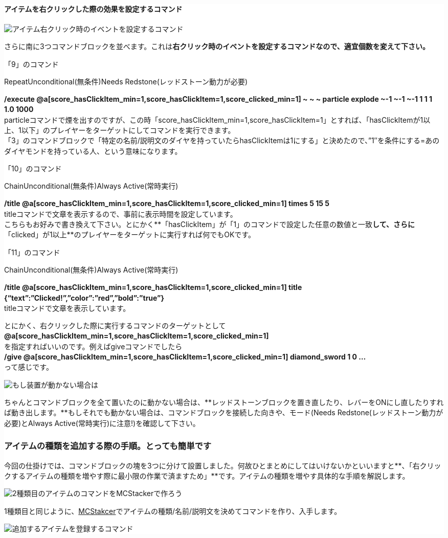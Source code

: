 #### アイテムを右クリックした際の効果を設定するコマンド

![アイテム右クリック時のイベントを設定するコマンド](https://cdn-ak.f.st-hatena.com/images/fotolife/s/sasigume/20210208/20210208095943.png)

さらに南に3つコマンドブロックを並べます。これは**右クリック時のイベントを設定するコマンドなので、適宜個数を変えて下さい。**

「9」のコマンド

RepeatUnconditional(無条件)Needs Redstone(レッドストーン動力が必要)

**/execute @a\[score\_hasClickItem\_min=1,score\_hasClickItem\=1,**score\_clicked\_min=1**\] ~ ~ ~ particle explode ~-1 ~-1 ~-1 1 1 1 1.0 1000**  
particleコマンドで煙を出すのですが、この時「score\_hasClickItem\_min=1,score\_hasClickItem\=1」とすれば、「hasClickItemが1以上、1以下」のプレイヤーをターゲットにしてコマンドを実行できます。  
「3」のコマンドブロックで「特定の名前/説明文のダイヤを持っていたらhasClickItemは1にする」と決めたので、”1″を条件にする=あのダイヤモンドを持っている人、という意味になります。

「10」のコマンド

ChainUnconditional(無条件)Always Active(常時実行)

**/title @a\[score\_hasClickItem\_min=1,score\_hasClickItem\=1,**score\_clicked\_min=1**\] times 5 15 5**  
titleコマンドで文章を表示するので、事前に表示時間を設定しています。  
こちらもお好みで書き換えて下さい。とにかく**「hasClickItem」が「1」のコマンドで設定した任意の数値と一致**して、さらに**「clicked」が1以上**のプレイヤーをターゲットに実行すれば何でもOKです。

「11」のコマンド

ChainUnconditional(無条件)Always Active(常時実行)

**/title @a\[score\_hasClickItem\_min=1,score\_hasClickItem\=1,**score\_clicked\_min=1**\] title {“text”:”Clicked!”,”color”:”red”,”bold”:”true”}**  
titleコマンドで文章を表示しています。

とにかく、右クリックした際に実行するコマンドのターゲットとして  
**@a\[score\_hasClickItem\_min=1,score\_hasClickItem\=1,**score\_clicked\_min=1**\]**  
を指定すればいいのです。例えばgiveコマンドでしたら  
**/give @a\[score\_hasClickItem\_min=1,score\_hasClickItem\=1,**score\_clicked\_min=1**\] diamond\_sword 1 0 …**  
って感じです。

![もし装置が動かない場合は](https://cdn-ak.f.st-hatena.com/images/fotolife/s/sasigume/20210208/20210208095946.png)

ちゃんとコマンドブロックを全て置いたのに動かない場合は、**レッドストーンブロックを置き直したり、レバーをONにし直したりすれば動き出します。**もしそれでも動かない場合は、コマンドブロックを接続した向きや、モード(Needs Redstone(レッドストーン動力が必要)とAlways Active(常時実行)に注意!)を確認して下さい。

### アイテムの種類を追加する際の手順。とっても簡単です

今回の仕掛けでは、コマンドブロックの塊を3つに分けて設置しました。何故ひとまとめにしてはいけないかといいますと**、「右クリックするアイテムの種類を増やす際に最小限の作業で済ますため」**です。アイテムの種類を増やす具体的な手順を解説します。

![2種類目のアイテムのコマンドをMCStackerで作ろう](https://cdn-ak.f.st-hatena.com/images/fotolife/s/sasigume/20210208/20210208111649.jpg)

1種類目と同じように、[MCStakcer](http://mcstacker.bimbimma.com/)でアイテムの種類/名前/説明文を決めてコマンドを作り、入手します。

![追加するアイテムを登録するコマンド](https://cdn-ak.f.st-hatena.com/images/fotolife/s/sasigume/20210208/20210208095616.png)
